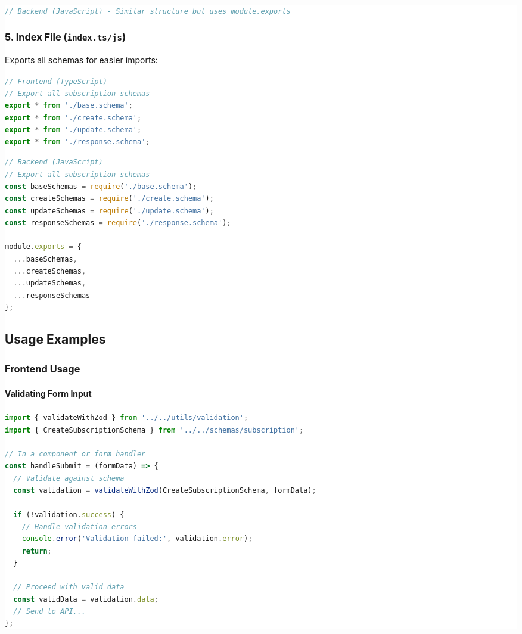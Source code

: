 ```javascript
// Backend (JavaScript) - Similar structure but uses module.exports
```

### 5. Index File (`index.ts/js`)

Exports all schemas for easier imports:

```typescript
// Frontend (TypeScript)
// Export all subscription schemas
export * from './base.schema';
export * from './create.schema';
export * from './update.schema';
export * from './response.schema';
```

```javascript
// Backend (JavaScript)
// Export all subscription schemas
const baseSchemas = require('./base.schema');
const createSchemas = require('./create.schema');
const updateSchemas = require('./update.schema');
const responseSchemas = require('./response.schema');

module.exports = {
  ...baseSchemas,
  ...createSchemas,
  ...updateSchemas,
  ...responseSchemas
};
```

## Usage Examples

### Frontend Usage

#### Validating Form Input

```typescript
import { validateWithZod } from '../../utils/validation';
import { CreateSubscriptionSchema } from '../../schemas/subscription';

// In a component or form handler
const handleSubmit = (formData) => {
  // Validate against schema
  const validation = validateWithZod(CreateSubscriptionSchema, formData);
  
  if (!validation.success) {
    // Handle validation errors
    console.error('Validation failed:', validation.error);
    return;
  }
  
  // Proceed with valid data
  const validData = validation.data;
  // Send to API...
};
```
